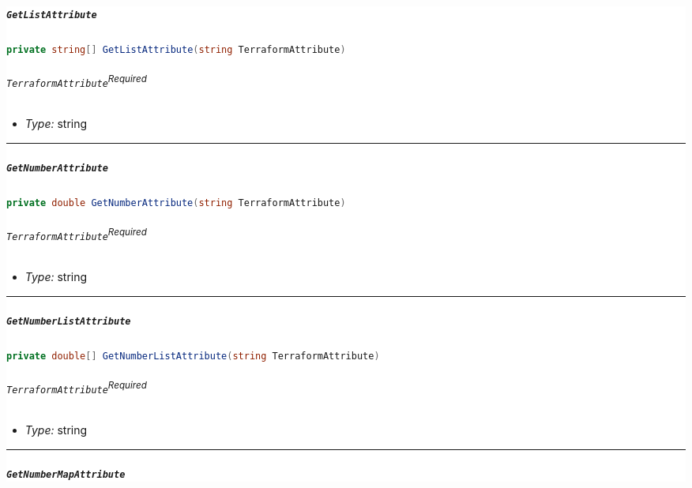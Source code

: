 
##### `GetListAttribute` <a name="GetListAttribute" id="@cdktf/provider-ionoscloud.objectStorageAccesskey.ObjectStorageAccesskeyTimeoutsOutputReference.getListAttribute"></a>

```csharp
private string[] GetListAttribute(string TerraformAttribute)
```

###### `TerraformAttribute`<sup>Required</sup> <a name="TerraformAttribute" id="@cdktf/provider-ionoscloud.objectStorageAccesskey.ObjectStorageAccesskeyTimeoutsOutputReference.getListAttribute.parameter.terraformAttribute"></a>

- *Type:* string

---

##### `GetNumberAttribute` <a name="GetNumberAttribute" id="@cdktf/provider-ionoscloud.objectStorageAccesskey.ObjectStorageAccesskeyTimeoutsOutputReference.getNumberAttribute"></a>

```csharp
private double GetNumberAttribute(string TerraformAttribute)
```

###### `TerraformAttribute`<sup>Required</sup> <a name="TerraformAttribute" id="@cdktf/provider-ionoscloud.objectStorageAccesskey.ObjectStorageAccesskeyTimeoutsOutputReference.getNumberAttribute.parameter.terraformAttribute"></a>

- *Type:* string

---

##### `GetNumberListAttribute` <a name="GetNumberListAttribute" id="@cdktf/provider-ionoscloud.objectStorageAccesskey.ObjectStorageAccesskeyTimeoutsOutputReference.getNumberListAttribute"></a>

```csharp
private double[] GetNumberListAttribute(string TerraformAttribute)
```

###### `TerraformAttribute`<sup>Required</sup> <a name="TerraformAttribute" id="@cdktf/provider-ionoscloud.objectStorageAccesskey.ObjectStorageAccesskeyTimeoutsOutputReference.getNumberListAttribute.parameter.terraformAttribute"></a>

- *Type:* string

---

##### `GetNumberMapAttribute` <a name="GetNumberMapAttribute" id="@cdktf/provider-ionoscloud.objectStorageAccesskey.ObjectStorageAccesskeyTimeoutsOutputReference.getNumberMapAttribute"></a>
